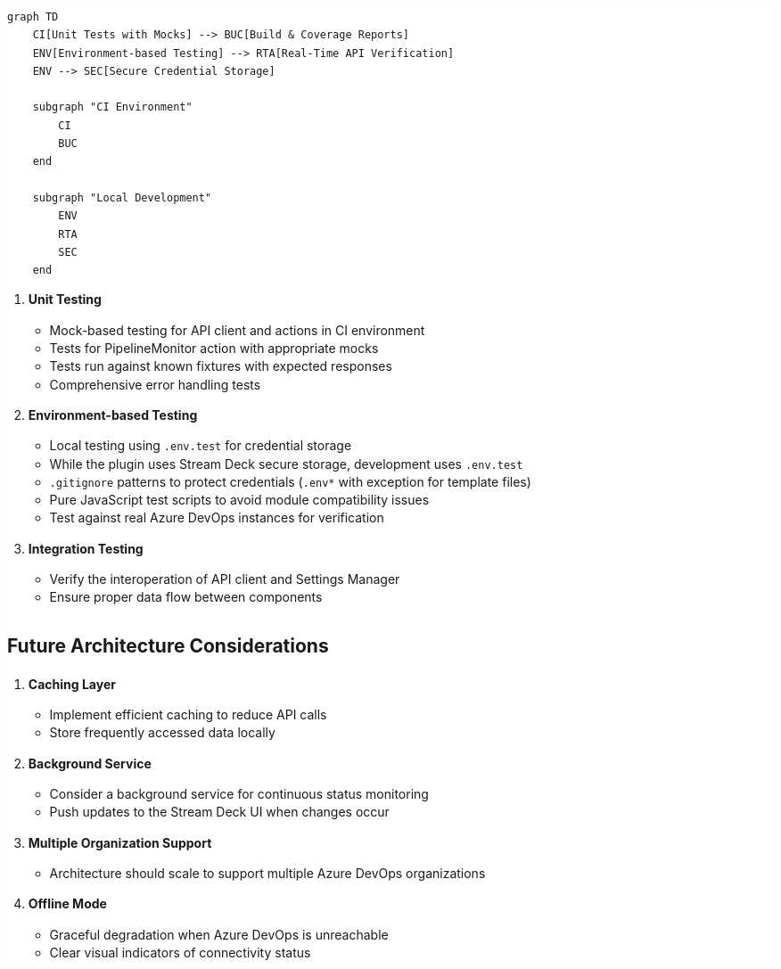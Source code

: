 ```mermaid
graph TD
    CI[Unit Tests with Mocks] --> BUC[Build & Coverage Reports]
    ENV[Environment-based Testing] --> RTA[Real-Time API Verification]
    ENV --> SEC[Secure Credential Storage]
    
    subgraph "CI Environment"
        CI
        BUC
    end
    
    subgraph "Local Development"
        ENV
        RTA
        SEC
    end
```

1. **Unit Testing**
   - Mock-based testing for API client and actions in CI environment
   - Tests for PipelineMonitor action with appropriate mocks
   - Tests run against known fixtures with expected responses
   - Comprehensive error handling tests

2. **Environment-based Testing**
   - Local testing using `.env.test` for credential storage
   - While the plugin uses Stream Deck secure storage, development uses `.env.test`
   - `.gitignore` patterns to protect credentials (`.env*` with exception for template files)
   - Pure JavaScript test scripts to avoid module compatibility issues
   - Test against real Azure DevOps instances for verification

3. **Integration Testing**
   - Verify the interoperation of API client and Settings Manager
   - Ensure proper data flow between components

## Future Architecture Considerations

1. **Caching Layer**
   - Implement efficient caching to reduce API calls
   - Store frequently accessed data locally

2. **Background Service**
   - Consider a background service for continuous status monitoring
   - Push updates to the Stream Deck UI when changes occur

3. **Multiple Organization Support**
   - Architecture should scale to support multiple Azure DevOps organizations

4. **Offline Mode**
   - Graceful degradation when Azure DevOps is unreachable
   - Clear visual indicators of connectivity status
